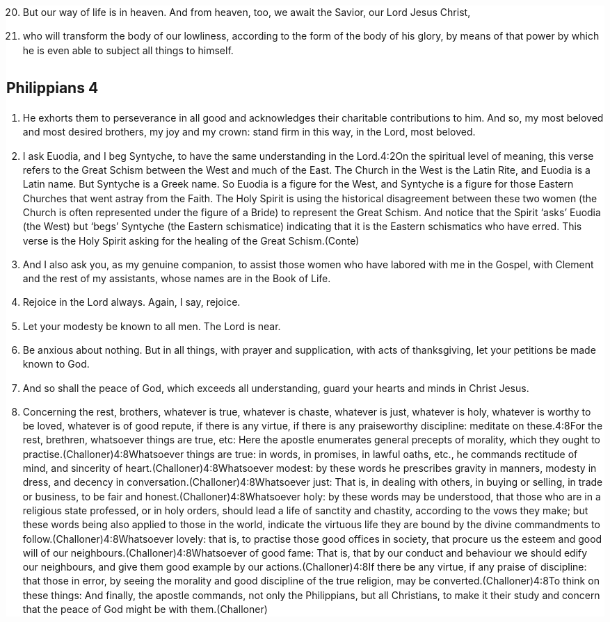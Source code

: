 20. But our way of life is in heaven. And from heaven, too, we await the Savior, our Lord Jesus Christ,

21. who will transform the body of our lowliness, according to the form of the body of his glory, by means of that power by which he is even able to subject all things to himself. 

## Philippians 4

1. He exhorts them to perseverance in all good and acknowledges their charitable contributions to him.  And so, my most beloved and most desired brothers, my joy and my crown: stand firm in this way, in the Lord, most beloved.

2. I ask Euodia, and I beg Syntyche, to have the same understanding in the Lord.4:2On the spiritual level of meaning, this verse refers to the Great Schism between the West and much of the East. The Church in the West is the Latin Rite, and Euodia is a Latin name. But Syntyche is a Greek name. So Euodia is a figure for the West, and Syntyche is a figure for those Eastern Churches that went astray from the Faith. The Holy Spirit is using the historical disagreement between these two women (the Church is often represented under the figure of a Bride) to represent the Great Schism. And notice that the Spirit ‘asks’ Euodia (the West) but ‘begs’ Syntyche (the Eastern schismatice) indicating that it is the Eastern schismatics who have erred. This verse is the Holy Spirit asking for the healing of the Great Schism.(Conte)

3. And I also ask you, as my genuine companion, to assist those women who have labored with me in the Gospel, with Clement and the rest of my assistants, whose names are in the Book of Life.

4. Rejoice in the Lord always. Again, I say, rejoice.

5. Let your modesty be known to all men. The Lord is near.

6. Be anxious about nothing. But in all things, with prayer and supplication, with acts of thanksgiving, let your petitions be made known to God.

7. And so shall the peace of God, which exceeds all understanding, guard your hearts and minds in Christ Jesus. 

8. Concerning the rest, brothers, whatever is true, whatever is chaste, whatever is just, whatever is holy, whatever is worthy to be loved, whatever is of good repute, if there is any virtue, if there is any praiseworthy discipline: meditate on these.4:8For the rest, brethren, whatsoever things are true, etc: Here the apostle enumerates general precepts of morality, which they ought to practise.(Challoner)4:8Whatsoever things are true: in words, in promises, in lawful oaths, etc., he commands rectitude of mind, and sincerity of heart.(Challoner)4:8Whatsoever modest: by these words he prescribes gravity in manners, modesty in dress, and decency in conversation.(Challoner)4:8Whatsoever just: That is, in dealing with others, in buying or selling, in trade or business, to be fair and honest.(Challoner)4:8Whatsoever holy: by these words may be understood, that those who are in a religious state professed, or in holy orders, should lead a life of sanctity and chastity, according to the vows they make; but these words being also applied to those in the world, indicate the virtuous life they are bound by the divine commandments to follow.(Challoner)4:8Whatsoever lovely: that is, to practise those good offices in society, that procure us the esteem and good will of our neighbours.(Challoner)4:8Whatsoever of good fame: That is, that by our conduct and behaviour we should edify our neighbours, and give them good example by our actions.(Challoner)4:8If there be any virtue, if any praise of discipline: that those in error, by seeing the morality and good discipline of the true religion, may be converted.(Challoner)4:8To think on these things: And finally, the apostle commands, not only the Philippians, but all Christians, to make it their study and concern that the peace of God might be with them.(Challoner)
